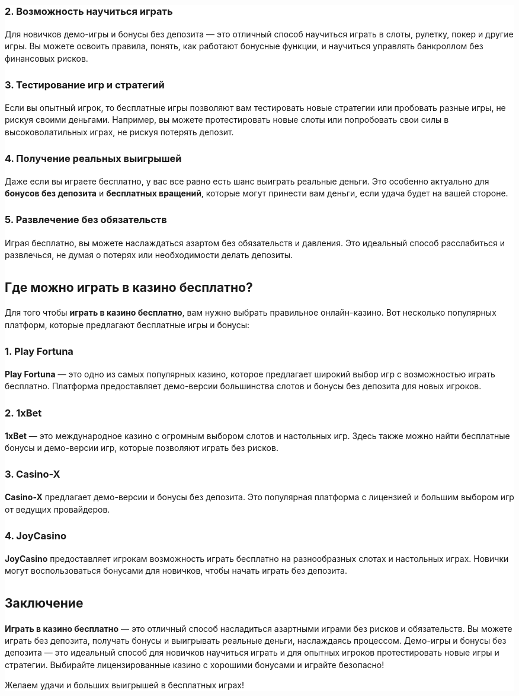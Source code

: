 ### 2. **Возможность научиться играть**

Для новичков демо-игры и бонусы без депозита — это отличный способ научиться играть в слоты, рулетку, покер и другие игры. Вы можете освоить правила, понять, как работают бонусные функции, и научиться управлять банкроллом без финансовых рисков.

### 3. **Тестирование игр и стратегий**

Если вы опытный игрок, то бесплатные игры позволяют вам тестировать новые стратегии или пробовать разные игры, не рискуя своими деньгами. Например, вы можете протестировать новые слоты или попробовать свои силы в высоковолатильных играх, не рискуя потерять депозит.

### 4. **Получение реальных выигрышей**

Даже если вы играете бесплатно, у вас все равно есть шанс выиграть реальные деньги. Это особенно актуально для **бонусов без депозита** и **бесплатных вращений**, которые могут принести вам деньги, если удача будет на вашей стороне.

### 5. **Развлечение без обязательств**

Играя бесплатно, вы можете наслаждаться азартом без обязательств и давления. Это идеальный способ расслабиться и развлечься, не думая о потерях или необходимости делать депозиты.

## Где можно играть в казино бесплатно?

Для того чтобы **играть в казино бесплатно**, вам нужно выбрать правильное онлайн-казино. Вот несколько популярных платформ, которые предлагают бесплатные игры и бонусы:

### 1. **Play Fortuna**

**Play Fortuna** — это одно из самых популярных казино, которое предлагает широкий выбор игр с возможностью играть бесплатно. Платформа предоставляет демо-версии большинства слотов и бонусы без депозита для новых игроков.

### 2. **1xBet**

**1xBet** — это международное казино с огромным выбором слотов и настольных игр. Здесь также можно найти бесплатные бонусы и демо-версии игр, которые позволяют играть без рисков.

### 3. **Casino-X**

**Casino-X** предлагает демо-версии и бонусы без депозита. Это популярная платформа с лицензией и большим выбором игр от ведущих провайдеров.

### 4. **JoyCasino**

**JoyCasino** предоставляет игрокам возможность играть бесплатно на разнообразных слотах и настольных играх. Новички могут воспользоваться бонусами для новичков, чтобы начать играть без депозита.

## Заключение

**Играть в казино бесплатно** — это отличный способ насладиться азартными играми без рисков и обязательств. Вы можете играть без депозита, получать бонусы и выигрывать реальные деньги, наслаждаясь процессом. Демо-игры и бонусы без депозита — это идеальный способ для новичков научиться играть и для опытных игроков протестировать новые игры и стратегии. Выбирайте лицензированные казино с хорошими бонусами и играйте безопасно!

Желаем удачи и больших выигрышей в бесплатных играх!
